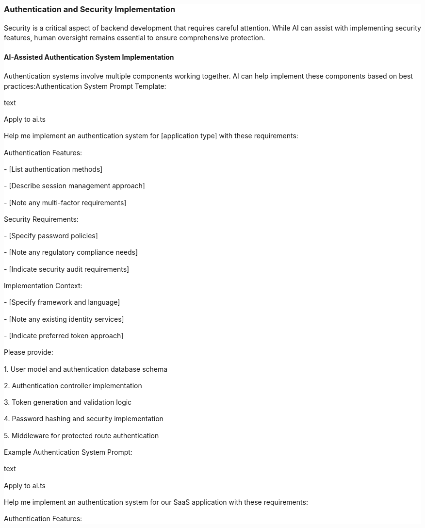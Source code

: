 ### **Authentication and Security Implementation**

Security is a critical aspect of backend development that requires careful attention. While AI can assist with implementing security features, human oversight remains essential to ensure comprehensive protection.

#### **AI-Assisted Authentication System Implementation**

Authentication systems involve multiple components working together. AI can help implement these components based on best practices:Authentication System Prompt Template:

text

Apply to ai.ts

Help me implement an authentication system for \[application type\] with these requirements:

Authentication Features:

\- \[List authentication methods\]

\- \[Describe session management approach\]

\- \[Note any multi-factor requirements\]

Security Requirements:

\- \[Specify password policies\]

\- \[Note any regulatory compliance needs\]

\- \[Indicate security audit requirements\]

Implementation Context:

\- \[Specify framework and language\]

\- \[Note any existing identity services\]

\- \[Indicate preferred token approach\]

Please provide:

1\. User model and authentication database schema

2\. Authentication controller implementation

3\. Token generation and validation logic

4\. Password hashing and security implementation

5\. Middleware for protected route authentication

Example Authentication System Prompt:

text

Apply to ai.ts

Help me implement an authentication system for our SaaS application with these requirements:

Authentication Features:

